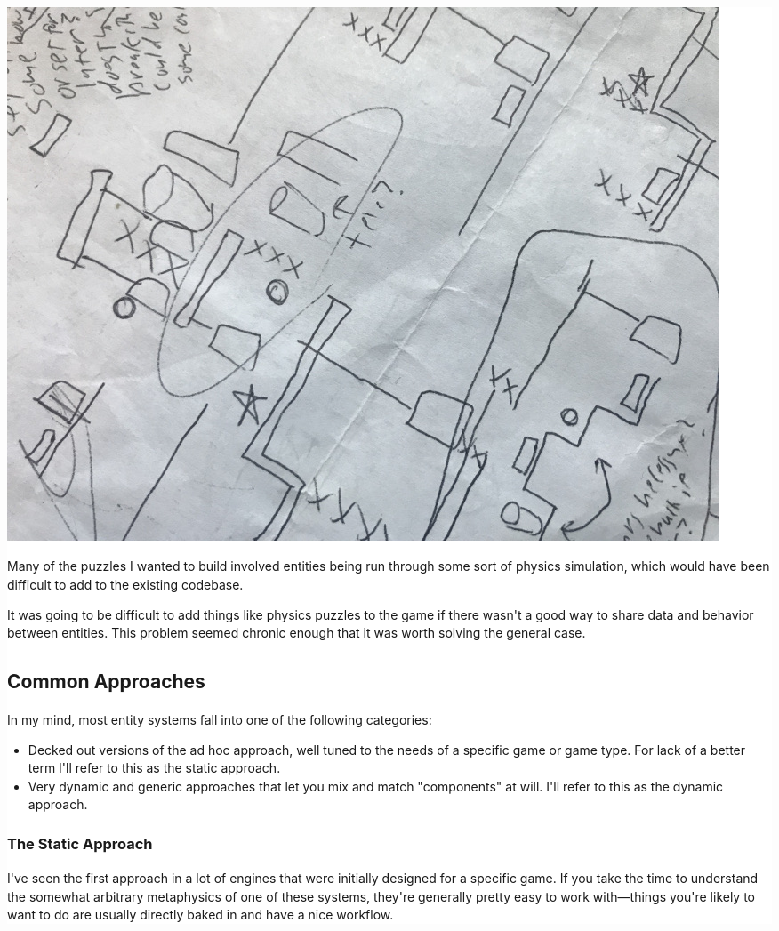   <a href="/assets/monsters-and-sprites/entity-systems/physics-small.jpg"><img src="/assets/monsters-and-sprites/entity-systems/physics-small.jpg" alt="puzzle sketch on paper"></a>
  <figcaption>Many of the puzzles I wanted to build involved entities being run through some sort of physics simulation, which would have been difficult to add to the existing codebase.</figcaption>
</figure>

It was going to be difficult to add things like physics puzzles to the game if there wasn't a good way to share data and behavior between entities. This problem seemed chronic enough that it was worth solving the general case.



## Common Approaches

In my mind, most entity systems fall into one of the following categories:
- Decked out versions of the ad hoc approach, well tuned to the needs of a specific game or game type. For lack of a better term I'll refer to this as the static approach.
- Very dynamic and generic approaches that let you mix and match "components" at will. I'll refer to this as the dynamic approach.

### The Static Approach
I've seen the first approach in a lot of engines that were initially designed for a specific game. If you take the time to understand the somewhat arbitrary metaphysics of one of these systems, they're generally pretty easy to work with&mdash;things you're likely to want to do are usually directly baked in and have a nice workflow.
